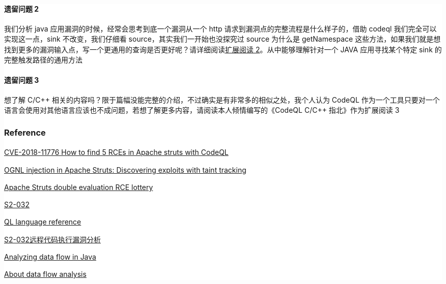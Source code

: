 #### 遗留问题 2

我们分析 java 应用漏洞的时候，经常会思考到底一个漏洞从一个 http 请求到漏洞点的完整流程是什么样子的，借助 codeql 我们完全可以实现这一点，sink 不改变，我们仔细看 source，其实我们一开始也没探究过 source 为什么是  getNamespace 这些方法，如果我们就是想找到更多的漏洞输入点，写一个更通用的查询是否更好呢？请详细阅读[扩展阅读 2](https://securitylab.github.com/research/ognl-injection-apache-struts/)。从中能够理解针对一个 JAVA 应用寻找某个特定 sink 的完整触发路径的通用方法

#### 遗留问题 3

想了解 C/C++ 相关的内容吗？限于篇幅没能完整的介绍，不过确实是有非常多的相似之处，我个人认为 CodeQL 作为一个工具只要对一个语言会使用对其他语言应该也不成问题，若想了解更多内容，请阅读本人倾情编写的《CodeQL C/C++ 指北》作为扩展阅读 3

### Reference

[CVE-2018-11776 How to find 5 RCEs in Apache struts with CodeQL](https://securitylab.github.com/research/apache-struts-CVE-2018-11776/)

[OGNL injection in Apache Struts: Discovering exploits with taint tracking](https://securitylab.github.com/research/ognl-injection-apache-struts/)

[Apache Struts double evaluation RCE lottery](https://securitylab.github.com/research/apache-struts-double-evaluation/)

[S2-032](https://cwiki.apache.org/confluence/display/WW/S2-032)

[QL language reference](https://codeql.github.com/docs/ql-language-reference/)

[S2-032远程代码执行漏洞分析](https://pino-hd.github.io/2018/06/19/S2-032%E8%BF%9C%E7%A8%8B%E4%BB%A3%E7%A0%81%E6%89%A7%E8%A1%8C%E6%BC%8F%E6%B4%9E%E5%88%86%E6%9E%90/)

[Analyzing data flow in Java](https://codeql.github.com/docs/codeql-language-guides/analyzing-data-flow-in-java/)

[About data flow analysis](https://codeql.github.com/docs/writing-codeql-queries/about-data-flow-analysis/)
